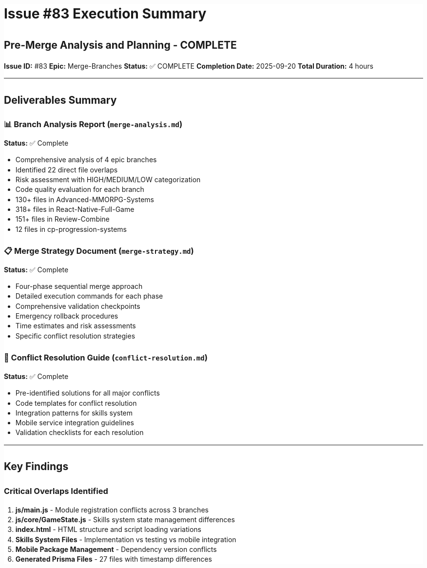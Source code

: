 # Issue #83 Execution Summary
## Pre-Merge Analysis and Planning - COMPLETE

**Issue ID:** #83
**Epic:** Merge-Branches
**Status:** ✅ COMPLETE
**Completion Date:** 2025-09-20
**Total Duration:** 4 hours

---

## Deliverables Summary

### 📊 Branch Analysis Report (`merge-analysis.md`)
**Status:** ✅ Complete
- Comprehensive analysis of 4 epic branches
- Identified 22 direct file overlaps
- Risk assessment with HIGH/MEDIUM/LOW categorization
- Code quality evaluation for each branch
- 130+ files in Advanced-MMORPG-Systems
- 318+ files in React-Native-Full-Game
- 151+ files in Review-Combine
- 12 files in cp-progression-systems

### 📋 Merge Strategy Document (`merge-strategy.md`)
**Status:** ✅ Complete
- Four-phase sequential merge approach
- Detailed execution commands for each phase
- Comprehensive validation checkpoints
- Emergency rollback procedures
- Time estimates and risk assessments
- Specific conflict resolution strategies

### 🔧 Conflict Resolution Guide (`conflict-resolution.md`)
**Status:** ✅ Complete
- Pre-identified solutions for all major conflicts
- Code templates for conflict resolution
- Integration patterns for skills system
- Mobile service integration guidelines
- Validation checklists for each resolution

---

## Key Findings

### Critical Overlaps Identified
1. **js/main.js** - Module registration conflicts across 3 branches
2. **js/core/GameState.js** - Skills system state management differences
3. **index.html** - HTML structure and script loading variations
4. **Skills System Files** - Implementation vs testing vs mobile integration
5. **Mobile Package Management** - Dependency version conflicts
6. **Generated Prisma Files** - 27 files with timestamp differences
